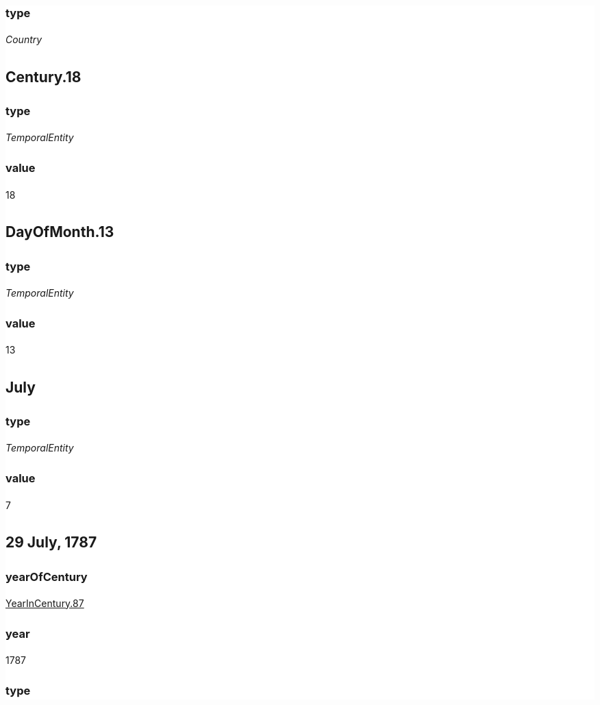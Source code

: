 ### type


*Country*

## Century.18

### type


*TemporalEntity*

### value


18

## DayOfMonth.13

### type


*TemporalEntity*

### value


13

## July

### type


*TemporalEntity*

### value


7

## 29 July, 1787

### yearOfCentury


[YearInCentury.87](#YearInCentury.87)

### year


1787

### type

